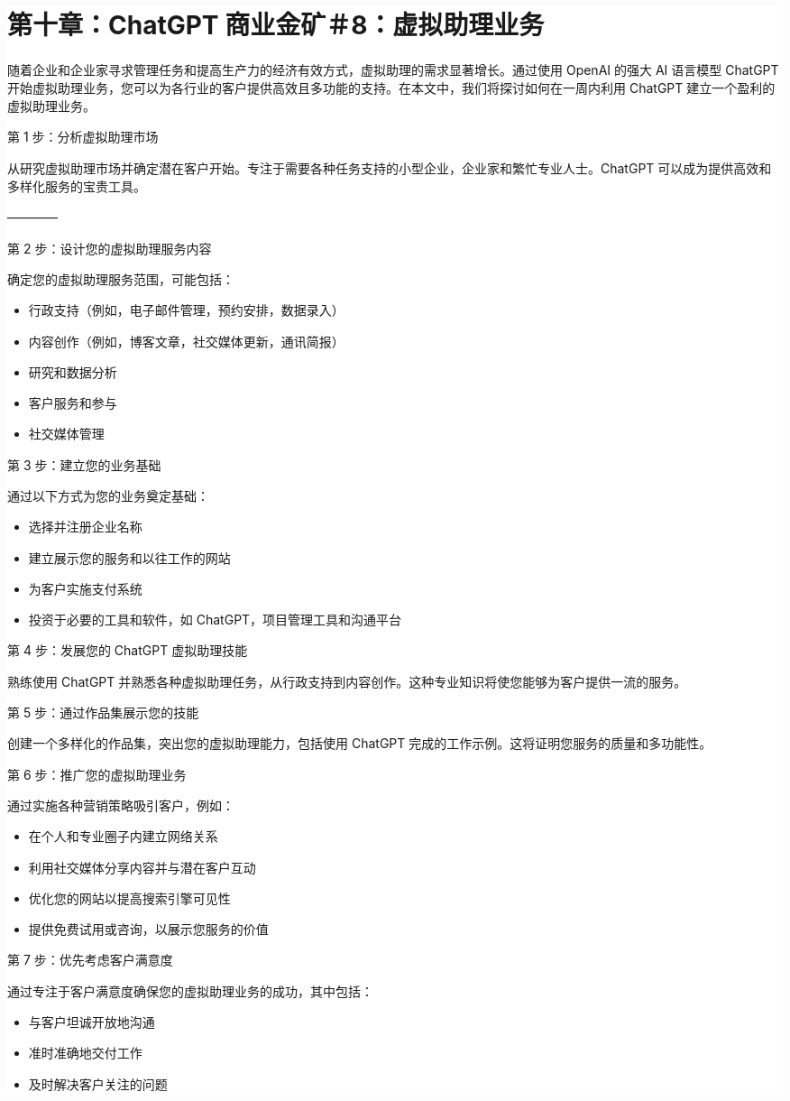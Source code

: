 


# 第十章：ChatGPT 商业金矿＃8：虚拟助理业务



随着企业和企业家寻求管理任务和提高生产力的经济有效方式，虚拟助理的需求显著增长。通过使用 OpenAI 的强大 AI 语言模型 ChatGPT 开始虚拟助理业务，您可以为各行业的客户提供高效且多功能的支持。在本文中，我们将探讨如何在一周内利用 ChatGPT 建立一个盈利的虚拟助理业务。

第 1 步：分析虚拟助理市场

从研究虚拟助理市场并确定潜在客户开始。专注于需要各种任务支持的小型企业，企业家和繁忙专业人士。ChatGPT 可以成为提供高效和多样化服务的宝贵工具。

––––––––



第 2 步：设计您的虚拟助理服务内容

确定您的虚拟助理服务范围，可能包括：

+   行政支持（例如，电子邮件管理，预约安排，数据录入）

+   内容创作（例如，博客文章，社交媒体更新，通讯简报）

+   研究和数据分析

+   客户服务和参与

+   社交媒体管理

第 3 步：建立您的业务基础

通过以下方式为您的业务奠定基础：

+   选择并注册企业名称

+   建立展示您的服务和以往工作的网站

+   为客户实施支付系统

+   投资于必要的工具和软件，如 ChatGPT，项目管理工具和沟通平台

第 4 步：发展您的 ChatGPT 虚拟助理技能

熟练使用 ChatGPT 并熟悉各种虚拟助理任务，从行政支持到内容创作。这种专业知识将使您能够为客户提供一流的服务。

第 5 步：通过作品集展示您的技能

创建一个多样化的作品集，突出您的虚拟助理能力，包括使用 ChatGPT 完成的工作示例。这将证明您服务的质量和多功能性。

第 6 步：推广您的虚拟助理业务

通过实施各种营销策略吸引客户，例如：

+   在个人和专业圈子内建立网络关系

+   利用社交媒体分享内容并与潜在客户互动

+   优化您的网站以提高搜索引擎可见性

+   提供免费试用或咨询，以展示您服务的价值

第 7 步：优先考虑客户满意度

通过专注于客户满意度确保您的虚拟助理业务的成功，其中包括：

+   与客户坦诚开放地沟通

+   准时准确地交付工作

+   及时解决客户关注的问题

